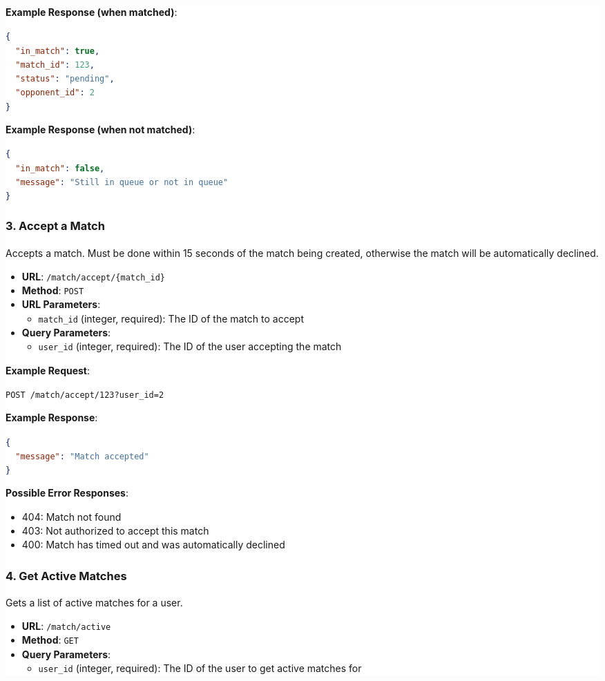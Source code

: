 **Example Response (when matched)**:
```json
{
  "in_match": true,
  "match_id": 123,
  "status": "pending",
  "opponent_id": 2
}
```

**Example Response (when not matched)**:
```json
{
  "in_match": false,
  "message": "Still in queue or not in queue"
}
```

### 3. Accept a Match

Accepts a match. Must be done within 15 seconds of the match being created, otherwise the match will be automatically declined.

- **URL**: `/match/accept/{match_id}`
- **Method**: `POST`
- **URL Parameters**:
  - `match_id` (integer, required): The ID of the match to accept
- **Query Parameters**:
  - `user_id` (integer, required): The ID of the user accepting the match

**Example Request**:
```
POST /match/accept/123?user_id=2
```

**Example Response**:
```json
{
  "message": "Match accepted"
}
```

**Possible Error Responses**:
- 404: Match not found
- 403: Not authorized to accept this match
- 400: Match has timed out and was automatically declined

### 4. Get Active Matches

Gets a list of active matches for a user.

- **URL**: `/match/active`
- **Method**: `GET`
- **Query Parameters**:
  - `user_id` (integer, required): The ID of the user to get active matches for
